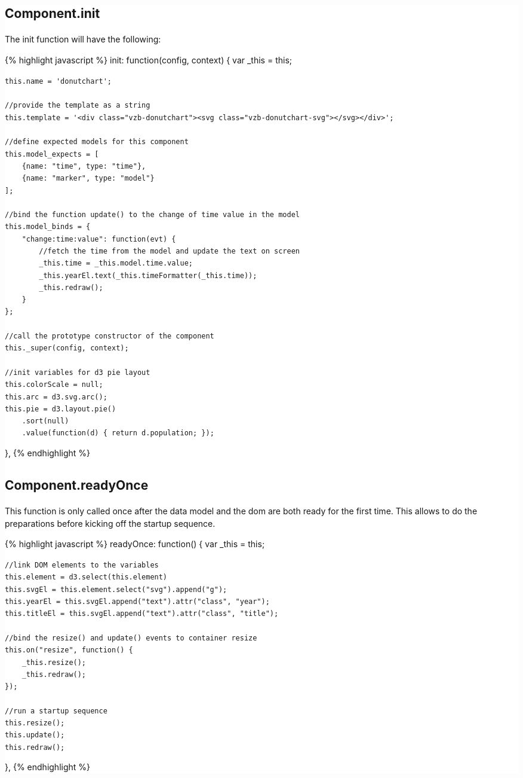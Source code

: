 ## Component.init
The init function will have the following:

{% highlight javascript %}
init: function(config, context) {
    var _this = this;

    this.name = 'donutchart';

    //provide the template as a string
    this.template = '<div class="vzb-donutchart"><svg class="vzb-donutchart-svg"></svg></div>';

    //define expected models for this component
    this.model_expects = [
        {name: "time", type: "time"},
        {name: "marker", type: "model"}
    ];

    //bind the function update() to the change of time value in the model
    this.model_binds = {
        "change:time:value": function(evt) {
            //fetch the time from the model and update the text on screen
            _this.time = _this.model.time.value;
            _this.yearEl.text(_this.timeFormatter(_this.time));
            _this.redraw();
        }
    };

    //call the prototype constructor of the component
    this._super(config, context);

    //init variables for d3 pie layout
    this.colorScale = null;
    this.arc = d3.svg.arc();
    this.pie = d3.layout.pie()
        .sort(null)
        .value(function(d) { return d.population; });
},
{% endhighlight %}

## Component.readyOnce
This function is only called once after the data model and the dom are both ready for the first time. This allows to do the preparations before kicking off the startup sequence.

{% highlight javascript %}
readyOnce: function() {
    var _this = this;

    //link DOM elements to the variables
    this.element = d3.select(this.element)
    this.svgEl = this.element.select("svg").append("g");
    this.yearEl = this.svgEl.append("text").attr("class", "year");
    this.titleEl = this.svgEl.append("text").attr("class", "title");

    //bind the resize() and update() events to container resize
    this.on("resize", function() {
        _this.resize();
        _this.redraw();
    });

    //run a startup sequence
    this.resize();
    this.update();
    this.redraw();
},
{% endhighlight %}
